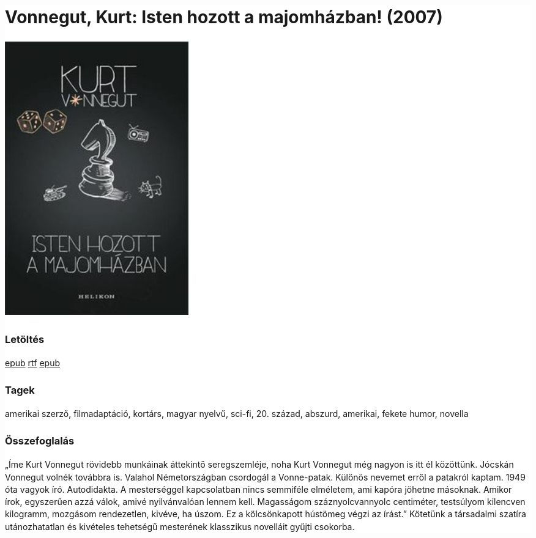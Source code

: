 
# <a name="id_750">Vonnegut, Kurt: Isten hozott a majomházban! (2007)</a>
<img src="https://github.com/BercziSandor/calibre_lib/raw/main/libs/main/Kurt%20Vonnegut/Isten%20hozott%20a%20majomhazban%21%20%28750%29/cover.jpg" alt="cover" width="300"/>

### Letöltés
[epub](https://github.com/BercziSandor/calibre_lib/raw/main/libs/main/Kurt%20Vonnegut/Isten%20hozott%20a%20majomhazban%21%20%28750%29/Isten%20hozott%20a%20majomhazban%21%20-%20Kurt%20Vonnegut.epub) 
 [rtf](https://github.com/BercziSandor/calibre_lib/raw/main/libs/main/Kurt%20Vonnegut/Isten%20hozott%20a%20majomhazban%21%20%28750%29/Isten%20hozott%20a%20majomhazban%21%20-%20Kurt%20Vonnegut.rtf) 
 [epub](https://github.com/BercziSandor/calibre_lib/raw/main/libs/main/Kurt%20Vonnegut/Isten%20hozott%20a%20majomhazban%21%20%28750%29/Isten%20hozott%20a%20majomhazban%21%20-%20Vonnegut%2C%20Kurt.epub)

### Tagek
amerikai szerző, filmadaptáció, kortárs, magyar nyelvű, sci-fi, 20. század, abszurd, amerikai, fekete humor, novella

### Összefoglalás
<p class="description">„Íme Kurt Vonnegut rövidebb munkáinak áttekintő seregszemléje, noha Kurt Vonnegut még nagyon is itt él közöttünk. Jócskán Vonnegut volnék továbbra is. Valahol Németországban csordogál a Vonne-patak. Különös nevemet erről a patakról kaptam. 1949 óta vagyok író. Autodidakta. A mesterséggel kapcsolatban nincs semmiféle elméletem, ami kapóra jöhetne másoknak. Amikor írok, egyszerűen azzá válok, amivé nyilvánvalóan lennem kell. Magasságom száznyolcvannyolc centiméter, testsúlyom kilencven kilogramm, mozgásom rendezetlen, kivéve, ha úszom. Ez a kölcsönkapott hústömeg végzi az írást.” Kötetünk a társadalmi szatíra utánozhatatlan és kivételes tehetségű mesterének klasszikus novelláit gyűjti csokorba.</p>
